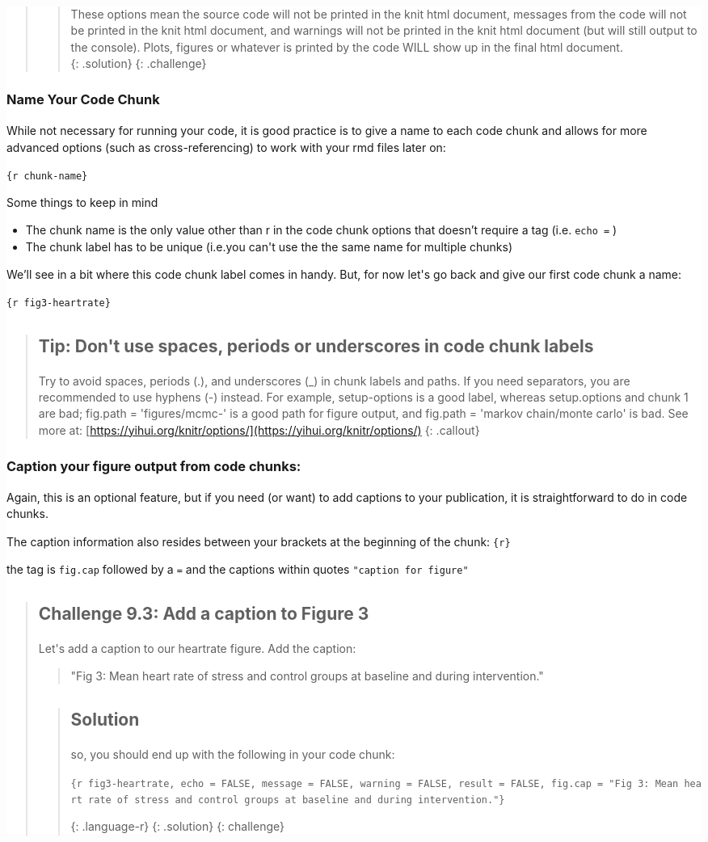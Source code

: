 >> These options mean the source code will not be printed in the knit html document, messages from the code will not be printed in the knit html document, and warnings will not be printed in the knit html document (but will still output to the console). Plots, figures or whatever is printed by the code WILL show up in the final html document.  
> {: .solution}
{: .challenge}

### Name Your Code Chunk

While not necessary for running your code, it is good practice is to give a name to each code chunk and allows for more advanced options (such as cross-referencing) to work with your rmd files later on:

`{r chunk-name}`

Some things to keep in mind
- The chunk name is the only value other than r in the code chunk options that doesn’t require a tag (i.e. `echo =` )
- The chunk label has to be unique (i.e.you can't use the the same name for multiple chunks)

We’ll see in a bit where this code chunk label comes in handy. But, for now let's go back and give our first code chunk a name:

`{r fig3-heartrate}`

> ## Tip: Don't use spaces, periods or underscores in code chunk labels
>Try to avoid spaces, periods (.), and underscores (_) in chunk labels and paths. If you need separators, you are recommended to use hyphens (-) instead. For example, setup-options is a good label, whereas setup.options and chunk 1 are bad; fig.path = 'figures/mcmc-' is a good path for figure output, and fig.path = 'markov chain/monte carlo' is bad. See more at: [https://yihui.org/knitr/options/](https://yihui.org/knitr/options/)
{: .callout}


### Caption your figure output from code chunks:

Again, this is an optional feature, but if you need (or want) to add captions to your
publication, it is straightforward to do in code chunks. 

The caption information also resides between your brackets at the beginning of the chunk: `{r}`

the tag is `fig.cap` followed by a `=` and the captions within quotes `"caption for figure"`

> ## Challenge 9.3: Add a caption to Figure 3
> Let's add a caption to our heartrate figure. Add the caption:
> 
> > "Fig 3: Mean heart rate of stress and control groups at baseline and during intervention."
> 
> > ## Solution
> > so, you should end up with the following in your code chunk:
> > ~~~
> > {r fig3-heartrate, echo = FALSE, message = FALSE, warning = FALSE, result = FALSE, fig.cap = "Fig 3: Mean heart rate of stress and control groups at baseline and during intervention."}
> > ~~~
> > {: .language-r}
> {: .solution}
{: challenge}
